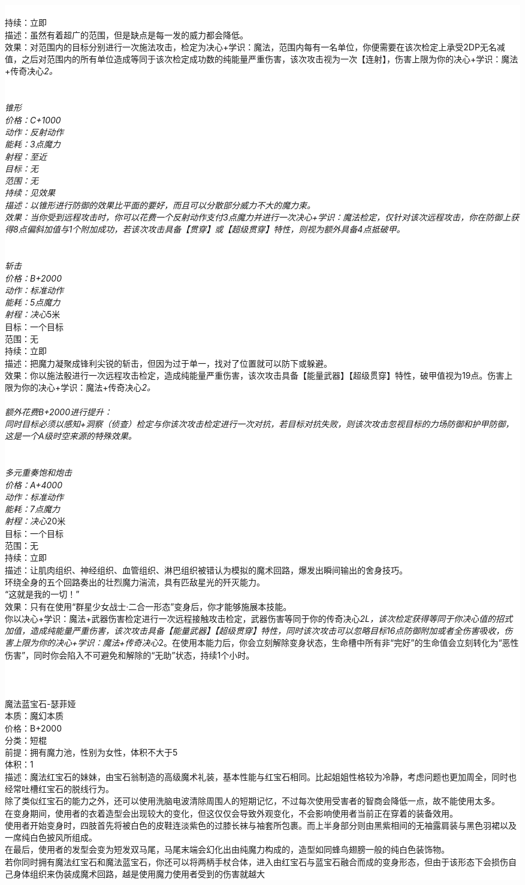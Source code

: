 <br>持续：立即
<br>描述：虽然有着超广的范围，但是缺点是每一发的威力都会降低。
<br>效果：对范围内的目标分别进行一次施法攻击，检定为决心+学识：魔法，范围内每有一名单位，你便需要在该次检定上承受2DP无名减值，之后对范围内的所有单位造成等同于该次检定成功数的纯能量严重伤害，该次攻击视为一次【连射】，伤害上限为你的决心+学识：魔法+传奇决心*2。
<br>
<br>
<br>锥形
<br>价格：C+1000
<br>动作：反射动作
<br>能耗：3点魔力
<br>射程：至近
<br>目标：无
<br>范围：无
<br>持续：见效果
<br>描述：以锥形进行防御的效果比平面的要好，而且可以分散部分威力不大的魔力束。
<br>效果：当你受到远程攻击时，你可以花费一个反射动作支付3点魔力并进行一次决心+学识：魔法检定，仅针对该次远程攻击，你在防御上获得8点偏斜加值与1个附加成功，若该次攻击具备【贯穿】或【超级贯穿】特性，则视为额外具备4点抵破甲。
<br>
<br>
<br>斩击
<br>价格：B+2000
<br>动作：标准动作
<br>能耗：5点魔力
<br>射程：决心*5米
<br>目标：一个目标
<br>范围：无
<br>持续：立即
<br>描述：把魔力凝聚成锋利尖锐的斩击，但因为过于单一，找对了位置就可以防下或躲避。
<br>效果：你以施法骰进行一次远程攻击检定，造成纯能量严重伤害，该次攻击具备【能量武器】【超级贯穿】特性，破甲值视为19点。伤害上限为你的决心+学识：魔法+传奇决心*2。
<br>
<br>额外花费B+2000进行提升：
<br>同时目标必须以感知+洞察（侦查）检定与你该次攻击检定进行一次对抗，若目标对抗失败，则该次攻击忽视目标的力场防御和护甲防御，这是一个A级时空来源的特殊效果。
<br>
<br>
<br>多元重奏饱和炮击
<br>价格：A+4000
<br>动作：标准动作
<br>能耗：7点魔力
<br>射程：决心*20米
<br>目标：一个目标
<br>范围：无
<br>持续：立即
<br>描述：让肌肉组织、神经组织、血管组织、淋巴组织被错认为模拟的魔术回路，爆发出瞬间输出的舍身技巧。
<br>环绕全身的五个回路奏出的壮烈魔力湍流，具有匹敌星光的歼灭能力。
<br>“这就是我的一切！”
<br>效果：只有在使用“群星少女战士·二合一形态”变身后，你才能够施展本技能。
<br>你以决心+学识：魔法+武器伤害检定进行一次远程接触攻击检定，武器伤害等同于你的传奇决心*2L，该次检定获得等同于你决心值的招式加值，造成纯能量严重伤害，该次攻击具备【能量武器】【超级贯穿】特性，同时该次攻击可以忽略目标16点防御附加或者全伤害吸收，伤害上限为你的决心+学识：魔法+传奇决心*2。在使用本能力后，你会立刻解除变身状态，生命槽中所有非“完好”的生命值会立刻转化为“恶性伤害”，同时你会陷入不可避免和解除的“无助”状态，持续1个小时。
<br>
<br>
<br>
<br>魔法蓝宝石-瑟菲娅
<br>本质：魔幻本质
<br>价格：B+2000
<br>分类：短棍
<br>前提：拥有魔力池，性别为女性，体积不大于5
<br>体积：1
<br>描述：魔法红宝石的妹妹，由宝石翁制造的高级魔术礼装，基本性能与红宝石相同。比起姐姐性格较为冷静，考虑问题也更加周全，同时也经常吐槽红宝石的脱线行为。
<br>除了类似红宝石的能力之外，还可以使用洗脑电波清除周围人的短期记忆，不过每次使用受害者的智商会降低一点，故不能使用太多。
<br>在变身期间，使用者的衣着造型会出现较大的变化，但这仅仅会导致外观变化，不会影响使用者当前正在穿着的装备效用。
<br>使用者开始变身时，四肢首先将被白色的皮鞋连淡紫色的过膝长袜与袖套所包裹。而上半身部分则由黑紫相间的无袖露肩装与黑色羽裙以及一席纯白色披风所组成。
<br>在最后，使用者的发型会变为短发双马尾，马尾末端会幻化出由纯魔力构成的，造型如同蜂鸟翅膀一般的纯白色装饰物。
<br>若你同时拥有魔法红宝石和魔法蓝宝石，你还可以将两柄手杖合体，进入由红宝石与蓝宝石融合而成的变身形态，但由于该形态下会损伤自己身体组织来伪装成魔术回路，越是使用魔力使用者受到的伤害就越大